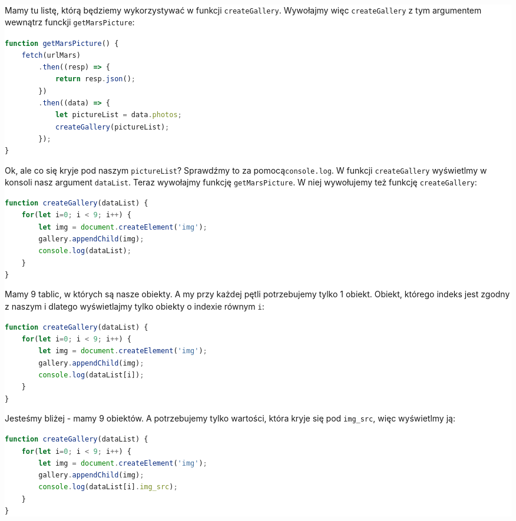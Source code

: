 Mamy tu listę, którą będziemy wykorzystywać w funkcji `createGallery`. Wywołajmy więc `createGallery` z tym argumentem wewnątrz funckji `getMarsPicture`:

```js
function getMarsPicture() {
    fetch(urlMars)
        .then((resp) => {
            return resp.json();
        })
        .then((data) => {
            let pictureList = data.photos;
            createGallery(pictureList);
        });
}
```

Ok, ale co się kryje pod naszym `pictureList`? Sprawdźmy to za pomocą`console.log`. W funkcji `createGallery` wyświetlmy w konsoli nasz argument `dataList`. Teraz wywołajmy funkcję `getMarsPicture`. W niej wywołujemy też funkcję `createGallery`:

```js
function createGallery(dataList) {
    for(let i=0; i < 9; i++) {
        let img = document.createElement('img');
        gallery.appendChild(img);
        console.log(dataList);
    }
}
```

Mamy 9 tablic, w których są nasze obiekty. A my przy każdej pętli potrzebujemy tylko 1 obiekt. Obiekt, którego indeks jest zgodny z naszym i dlatego wyświetlajmy tylko obiekty o indexie równym `i`:

```js
function createGallery(dataList) {
    for(let i=0; i < 9; i++) {
        let img = document.createElement('img');
        gallery.appendChild(img);
        console.log(dataList[i]);
    }
}
```

Jesteśmy bliżej - mamy 9 obiektów. A potrzebujemy tylko wartości, która kryje się pod `img_src`, więc wyświetlmy ją:

```js
function createGallery(dataList) {
    for(let i=0; i < 9; i++) {
        let img = document.createElement('img');
        gallery.appendChild(img);
        console.log(dataList[i].img_src);
    }
}
```
